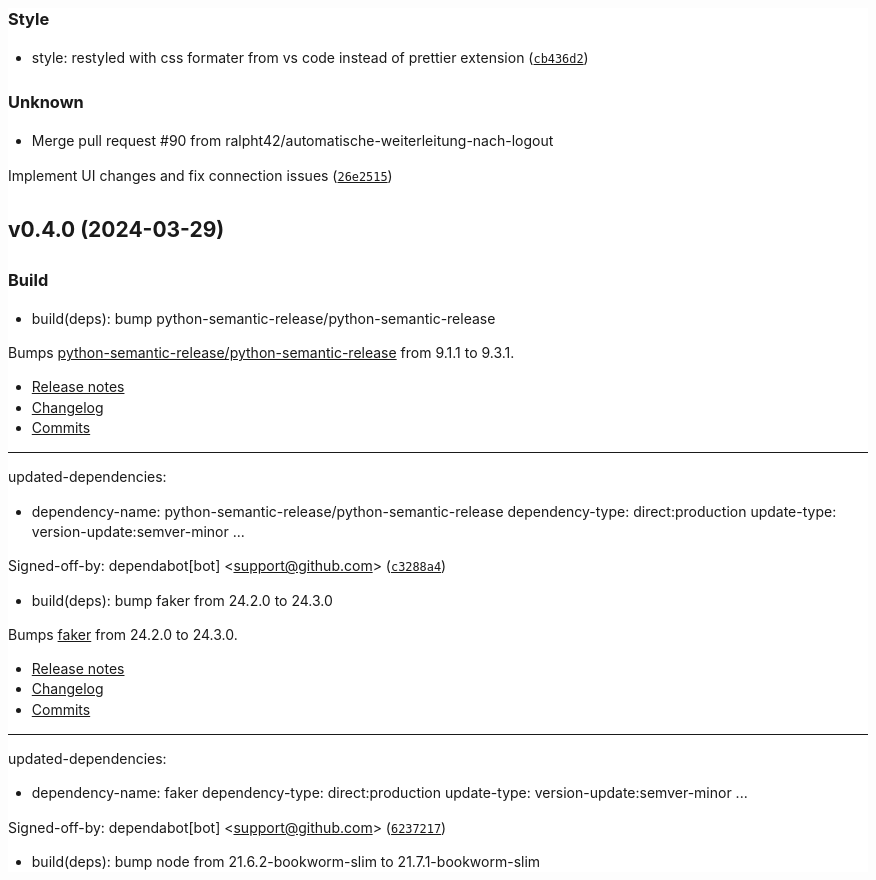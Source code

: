 ### Style

* style: restyled with css formater from vs code instead of prettier extension ([`cb436d2`](https://github.com/ralpht42/music-manager/commit/cb436d295a7c8eca238b7b84b1c22aebbbeaf593))

### Unknown

* Merge pull request #90 from ralpht42/automatische-weiterleitung-nach-logout

Implement UI changes and fix connection issues ([`26e2515`](https://github.com/ralpht42/music-manager/commit/26e25153993f431979092e00ef865b780083e234))

## v0.4.0 (2024-03-29)

### Build

* build(deps): bump python-semantic-release/python-semantic-release

Bumps [python-semantic-release/python-semantic-release](https://github.com/python-semantic-release/python-semantic-release) from 9.1.1 to 9.3.1.
- [Release notes](https://github.com/python-semantic-release/python-semantic-release/releases)
- [Changelog](https://github.com/python-semantic-release/python-semantic-release/blob/master/CHANGELOG.md)
- [Commits](https://github.com/python-semantic-release/python-semantic-release/compare/c82bd673c30da94a02e039963c8c4c8a51758096...12517edf299b8f04a1e3f12dda85c383ceb864c0)

---
updated-dependencies:
- dependency-name: python-semantic-release/python-semantic-release
  dependency-type: direct:production
  update-type: version-update:semver-minor
...

Signed-off-by: dependabot[bot] &lt;support@github.com&gt; ([`c3288a4`](https://github.com/ralpht42/music-manager/commit/c3288a4b305c73f9e8dd8a63eaf3d92ca03f9dd7))

* build(deps): bump faker from 24.2.0 to 24.3.0

Bumps [faker](https://github.com/joke2k/faker) from 24.2.0 to 24.3.0.
- [Release notes](https://github.com/joke2k/faker/releases)
- [Changelog](https://github.com/joke2k/faker/blob/master/CHANGELOG.md)
- [Commits](https://github.com/joke2k/faker/compare/v24.2.0...v24.3.0)

---
updated-dependencies:
- dependency-name: faker
  dependency-type: direct:production
  update-type: version-update:semver-minor
...

Signed-off-by: dependabot[bot] &lt;support@github.com&gt; ([`6237217`](https://github.com/ralpht42/music-manager/commit/6237217073fa7a1711a3bbea126522c47057ba3b))

* build(deps): bump node from 21.6.2-bookworm-slim to 21.7.1-bookworm-slim
